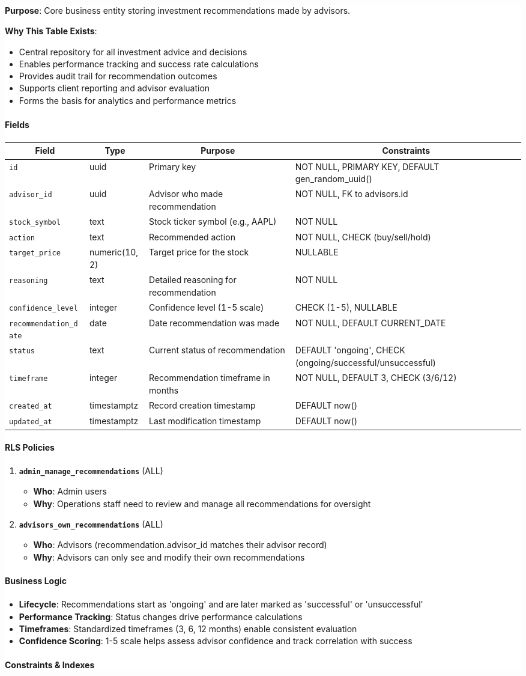 **Purpose**: Core business entity storing investment recommendations made by advisors.

**Why This Table Exists**:
- Central repository for all investment advice and decisions
- Enables performance tracking and success rate calculations
- Provides audit trail for recommendation outcomes
- Supports client reporting and advisor evaluation
- Forms the basis for analytics and performance metrics

#### Fields

| Field | Type | Purpose | Constraints |
|-------|------|---------|-------------|
| `id` | uuid | Primary key | NOT NULL, PRIMARY KEY, DEFAULT gen_random_uuid() |
| `advisor_id` | uuid | Advisor who made recommendation | NOT NULL, FK to advisors.id |
| `stock_symbol` | text | Stock ticker symbol (e.g., AAPL) | NOT NULL |
| `action` | text | Recommended action | NOT NULL, CHECK (buy/sell/hold) |
| `target_price` | numeric(10,2) | Target price for the stock | NULLABLE |
| `reasoning` | text | Detailed reasoning for recommendation | NOT NULL |
| `confidence_level` | integer | Confidence level (1-5 scale) | CHECK (1-5), NULLABLE |
| `recommendation_date` | date | Date recommendation was made | NOT NULL, DEFAULT CURRENT_DATE |
| `status` | text | Current status of recommendation | DEFAULT 'ongoing', CHECK (ongoing/successful/unsuccessful) |
| `timeframe` | integer | Recommendation timeframe in months | NOT NULL, DEFAULT 3, CHECK (3/6/12) |
| `created_at` | timestamptz | Record creation timestamp | DEFAULT now() |
| `updated_at` | timestamptz | Last modification timestamp | DEFAULT now() |

#### RLS Policies

1. **`admin_manage_recommendations`** (ALL)
   - **Who**: Admin users
   - **Why**: Operations staff need to review and manage all recommendations for oversight

2. **`advisors_own_recommendations`** (ALL)
   - **Who**: Advisors (recommendation.advisor_id matches their advisor record)
   - **Why**: Advisors can only see and modify their own recommendations

#### Business Logic

- **Lifecycle**: Recommendations start as 'ongoing' and are later marked as 'successful' or 'unsuccessful'
- **Performance Tracking**: Status changes drive performance calculations
- **Timeframes**: Standardized timeframes (3, 6, 12 months) enable consistent evaluation
- **Confidence Scoring**: 1-5 scale helps assess advisor confidence and track correlation with success

#### Constraints & Indexes
